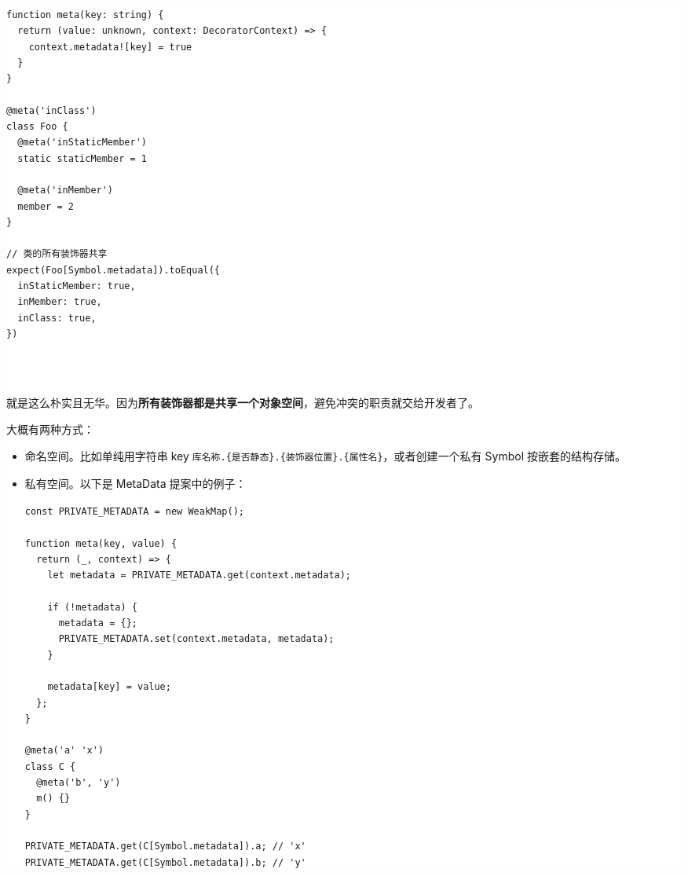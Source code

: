 ```tsx
function meta(key: string) {
  return (value: unknown, context: DecoratorContext) => {
    context.metadata![key] = true
  }
}

@meta('inClass')
class Foo {
  @meta('inStaticMember')
  static staticMember = 1

  @meta('inMember')
  member = 2
}

// 类的所有装饰器共享
expect(Foo[Symbol.metadata]).toEqual({
  inStaticMember: true,
  inMember: true,
  inClass: true,
})
```

<br>
<br>

就是这么朴实且无华。因为**所有装饰器都是共享一个对象空间**，避免冲突的职责就交给开发者了。

大概有两种方式：

- 命名空间。比如单纯用字符串 key `库名称.{是否静态}.{装饰器位置}.{属性名}`，或者创建一个私有 Symbol 按嵌套的结构存储。
- 私有空间。以下是 MetaData 提案中的例子：

  ```tsx
  const PRIVATE_METADATA = new WeakMap();

  function meta(key, value) {
    return (_, context) => {
      let metadata = PRIVATE_METADATA.get(context.metadata);

      if (!metadata) {
        metadata = {};
        PRIVATE_METADATA.set(context.metadata, metadata);
      }

      metadata[key] = value;
    };
  }

  @meta('a' 'x')
  class C {
    @meta('b', 'y')
    m() {}
  }

  PRIVATE_METADATA.get(C[Symbol.metadata]).a; // 'x'
  PRIVATE_METADATA.get(C[Symbol.metadata]).b; // 'y'
  ```
